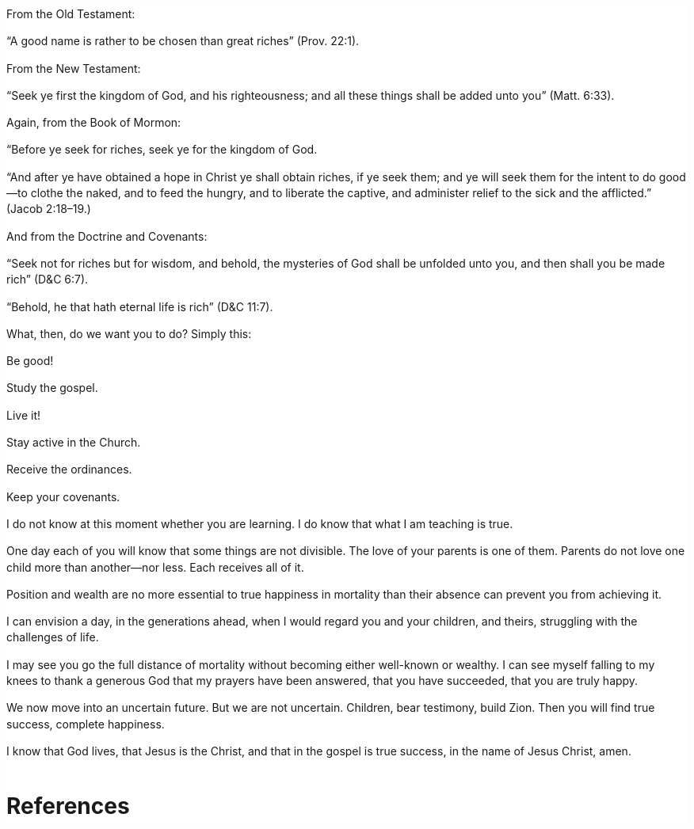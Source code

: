 From the Old Testament:

“A good name is rather to be chosen than great riches” (Prov. 22:1).

From the New Testament:

“Seek ye first the kingdom of God, and his righteousness; and all these things shall be added unto you” (Matt. 6:33).

Again, from the Book of Mormon:

“Before ye seek for riches, seek ye for the kingdom of God.

“And after ye have obtained a hope in Christ ye shall obtain riches, if ye seek them; and ye will seek them for the intent to do good—to clothe the naked, and to feed the hungry, and to liberate the captive, and administer relief to the sick and the afflicted.” (Jacob 2:18–19.)

And from the Doctrine and Covenants:

“Seek not for riches but for wisdom, and behold, the mysteries of God shall be unfolded unto you, and then shall you be made rich” (D&C 6:7).

“Behold, he that hath eternal life is rich” (D&C 11:7).

What, then, do we want you to do? Simply this:

Be good!

Study the gospel.

Live it!

Stay active in the Church.

Receive the ordinances.

Keep your covenants.

I do not know at this moment whether you are learning. I do know that what I am teaching is true.

One day each of you will know that some things are not divisible. The love of your parents is one of them. Parents do not love one child more than another—nor less. Each receives all of it.

Position and wealth are no more essential to true happiness in mortality than their absence can prevent you from achieving it.

I can envision a day, in the generations ahead, when I would regard you and your children, and theirs, struggling with the challenges of life.

I may see you go the full distance of mortality without becoming either well-known or wealthy. I can see myself falling to my knees to thank a generous God that my prayers have been answered, that you have succeeded, that you are truly happy.

We now move into an uncertain future. But we are not uncertain. Children, bear testimony, build Zion. Then you will find true success, complete happiness.

I know that God lives, that Jesus is the Christ, and that in the gospel is true success, in the name of Jesus Christ, amen.

# References
